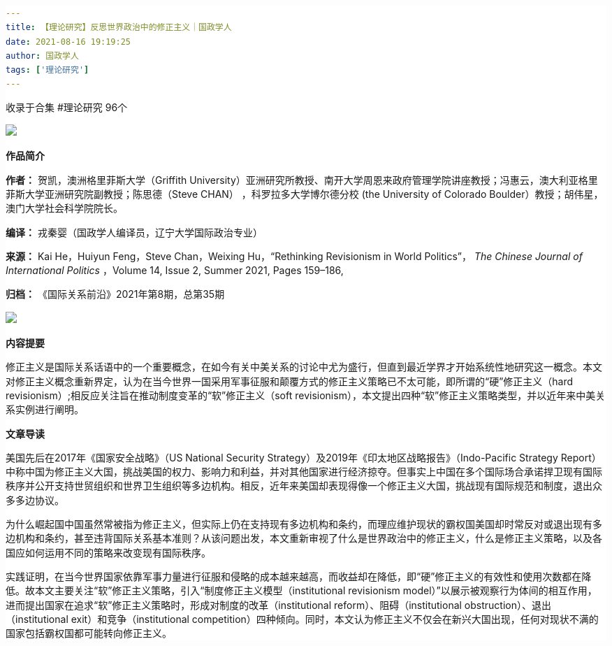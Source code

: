 ```yaml
---
title: 【理论研究】反思世界政治中的修正主义｜国政学人
date: 2021-08-16 19:19:25
author: 国政学人
tags: ['理论研究']
---
```



收录于合集 #理论研究 96个

![](/images/632/2.gif)

  

**作品简介**

 **作者：** 贺凯，澳洲格里菲斯大学（Griffith
University）亚洲研究所教授、南开大学周恩来政府管理学院讲座教授；冯惠云，澳大利亚格里菲斯大学亚洲研究院副教授；陈思德（Steve CHAN）
，科罗拉多大学博尔德分校 (the University of Colorado Boulder）教授；胡伟星，澳门大学社会科学院院长。

 **编译：** 戎秦婴（国政学人编译员，辽宁大学国际政治专业）

 **来源：** Kai He，Huiyun Feng，Steve Chan，Weixing Hu，“Rethinking Revisionism in
World Politics”， _The Chinese Journal of International Politics_ ，Volume 14,
Issue 2, Summer 2021, Pages 159–186,

 **归档：** 《国际关系前沿》2021年第8期，总第35期

  

![](/images/632/3.png)

**内容提要**

修正主义是国际关系话语中的一个重要概念，在如今有关中美关系的讨论中尤为盛行，但直到最近学界才开始系统性地研究这一概念。本文对修正主义概念重新界定，认为在当今世界一国采用军事征服和颠覆方式的修正主义策略已不太可能，即所谓的“硬”修正主义（hard
revisionism）;相反应关注旨在推动制度变革的“软”修正主义（soft
revisionism），本文提出四种“软”修正主义策略类型，并以近年来中美关系实例进行阐明。

  

 **文章导读**

  

美国先后在2017年《国家安全战略》（US National Security Strategy）及2019年《印太地区战略报告》（Indo-Pacific
Strategy
Report）中称中国为修正主义大国，挑战美国的权力、影响力和利益，并对其他国家进行经济掠夺。但事实上中国在多个国际场合承诺捍卫现有国际秩序并公开支持世贸组织和世界卫生组织等多边机构。相反，近年来美国却表现得像一个修正主义大国，挑战现有国际规范和制度，退出众多多边协议。

  

为什么崛起国中国虽然常被指为修正主义，但实际上仍在支持现有多边机构和条约，而理应维护现状的霸权国美国却时常反对或退出现有多边机构和条约，甚至违背国际关系基本准则？从该问题出发，本文重新审视了什么是世界政治中的修正主义，什么是修正主义策略，以及各国应如何运用不同的策略来改变现有国际秩序。

  

实践证明，在当今世界国家依靠军事力量进行征服和侵略的成本越来越高，而收益却在降低，即“硬”修正主义的有效性和使用次数都在降低。故本文主要关注“软”修正主义策略，引入“制度修正主义模型（institutional
revisionism model）”以展示被观察行为体间的相互作用，进而提出国家在追求“软”修正主义策略时，形成对制度的改革（institutional
reform）、阻碍（institutional obstruction）、退出（institutional exit）和竞争（institutional
competition）四种倾向。同时，本文认为修正主义不仅会在新兴大国出现，任何对现状不满的国家包括霸权国都可能转向修正主义。
